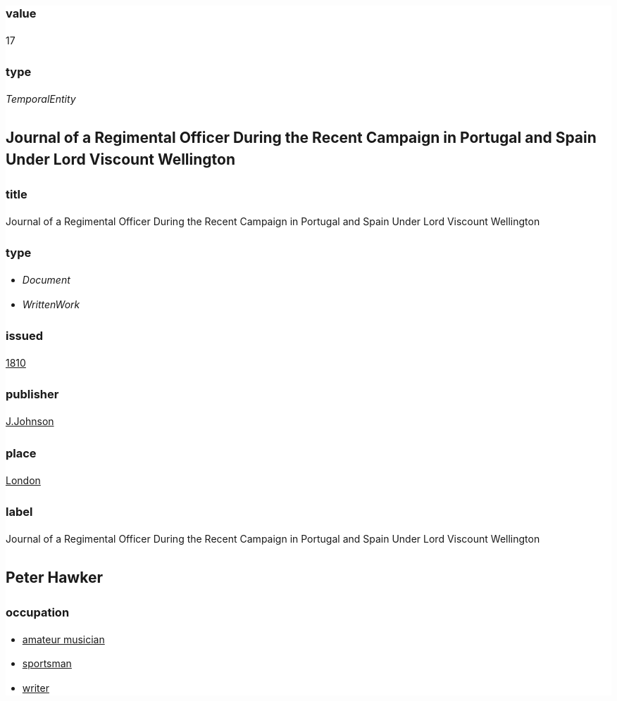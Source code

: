 ### value


17

### type


*TemporalEntity*

## Journal of a Regimental Officer During the Recent Campaign in Portugal and Spain Under Lord Viscount Wellington

### title


Journal of a Regimental Officer During the Recent Campaign in Portugal and Spain Under Lord Viscount Wellington

### type

 - *Document*

 - *WrittenWork*

### issued


[1810](#1810)

### publisher


[J.Johnson](#J.Johnson)

### place


[London](#London)

### label


Journal of a Regimental Officer During the Recent Campaign in Portugal and Spain Under Lord Viscount Wellington

## Peter Hawker

### occupation

 - [amateur musician](#amateur-musician)

 - [sportsman](#sportsman)

 - [writer](#writer)
